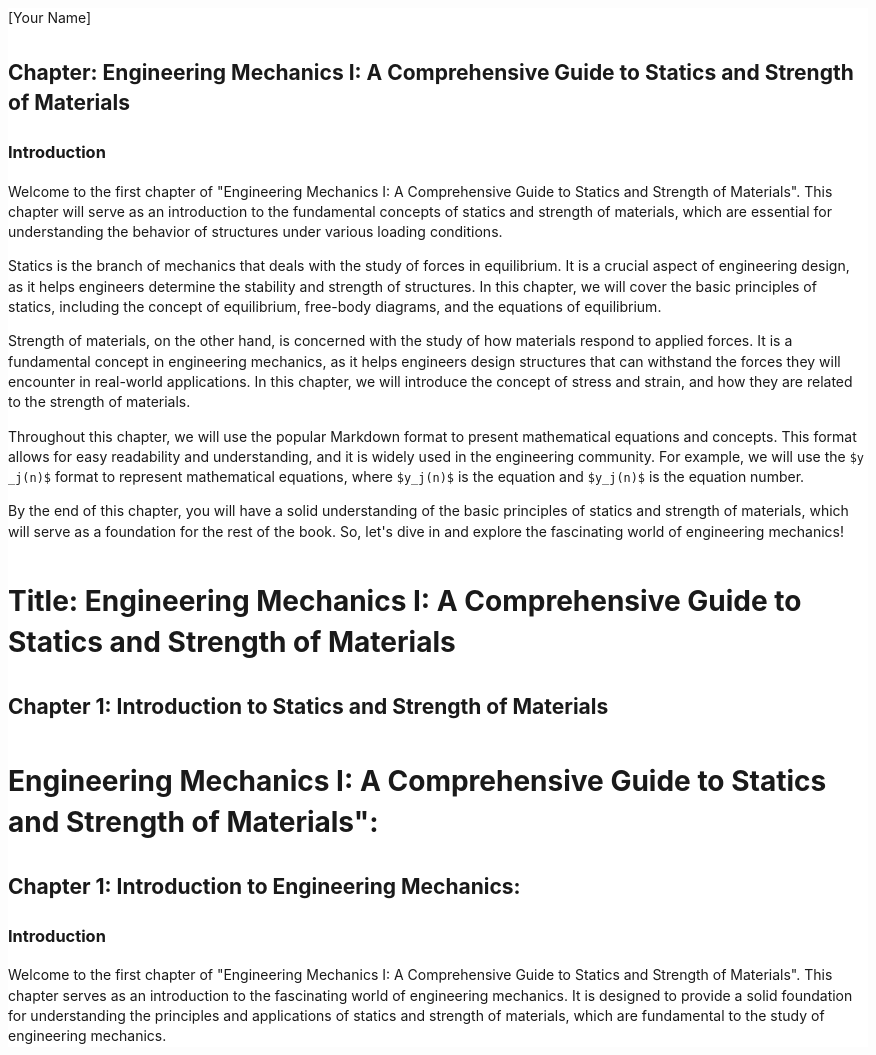 [Your Name]


## Chapter: Engineering Mechanics I: A Comprehensive Guide to Statics and Strength of Materials

### Introduction

Welcome to the first chapter of "Engineering Mechanics I: A Comprehensive Guide to Statics and Strength of Materials". This chapter will serve as an introduction to the fundamental concepts of statics and strength of materials, which are essential for understanding the behavior of structures under various loading conditions.

Statics is the branch of mechanics that deals with the study of forces in equilibrium. It is a crucial aspect of engineering design, as it helps engineers determine the stability and strength of structures. In this chapter, we will cover the basic principles of statics, including the concept of equilibrium, free-body diagrams, and the equations of equilibrium.

Strength of materials, on the other hand, is concerned with the study of how materials respond to applied forces. It is a fundamental concept in engineering mechanics, as it helps engineers design structures that can withstand the forces they will encounter in real-world applications. In this chapter, we will introduce the concept of stress and strain, and how they are related to the strength of materials.

Throughout this chapter, we will use the popular Markdown format to present mathematical equations and concepts. This format allows for easy readability and understanding, and it is widely used in the engineering community. For example, we will use the `$y_j(n)$` format to represent mathematical equations, where `$y_j(n)$` is the equation and `$y_j(n)$` is the equation number.

By the end of this chapter, you will have a solid understanding of the basic principles of statics and strength of materials, which will serve as a foundation for the rest of the book. So, let's dive in and explore the fascinating world of engineering mechanics!


# Title: Engineering Mechanics I: A Comprehensive Guide to Statics and Strength of Materials

## Chapter 1: Introduction to Statics and Strength of Materials




# Engineering Mechanics I: A Comprehensive Guide to Statics and Strength of Materials":

## Chapter 1: Introduction to Engineering Mechanics:

### Introduction

Welcome to the first chapter of "Engineering Mechanics I: A Comprehensive Guide to Statics and Strength of Materials". This chapter serves as an introduction to the fascinating world of engineering mechanics. It is designed to provide a solid foundation for understanding the principles and applications of statics and strength of materials, which are fundamental to the study of engineering mechanics.

